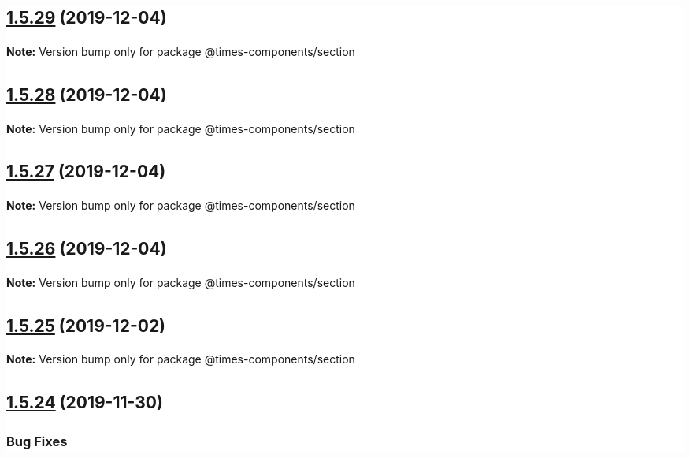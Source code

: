 



## [1.5.29](https://github.com/newsuk/times-components/compare/@times-components/section@1.5.28...@times-components/section@1.5.29) (2019-12-04)

**Note:** Version bump only for package @times-components/section





## [1.5.28](https://github.com/newsuk/times-components/compare/@times-components/section@1.5.27...@times-components/section@1.5.28) (2019-12-04)

**Note:** Version bump only for package @times-components/section





## [1.5.27](https://github.com/newsuk/times-components/compare/@times-components/section@1.5.26...@times-components/section@1.5.27) (2019-12-04)

**Note:** Version bump only for package @times-components/section





## [1.5.26](https://github.com/newsuk/times-components/compare/@times-components/section@1.5.25...@times-components/section@1.5.26) (2019-12-04)

**Note:** Version bump only for package @times-components/section





## [1.5.25](https://github.com/newsuk/times-components/compare/@times-components/section@1.5.24...@times-components/section@1.5.25) (2019-12-02)

**Note:** Version bump only for package @times-components/section





## [1.5.24](https://github.com/newsuk/times-components/compare/@times-components/section@1.5.23...@times-components/section@1.5.24) (2019-11-30)


### Bug Fixes
